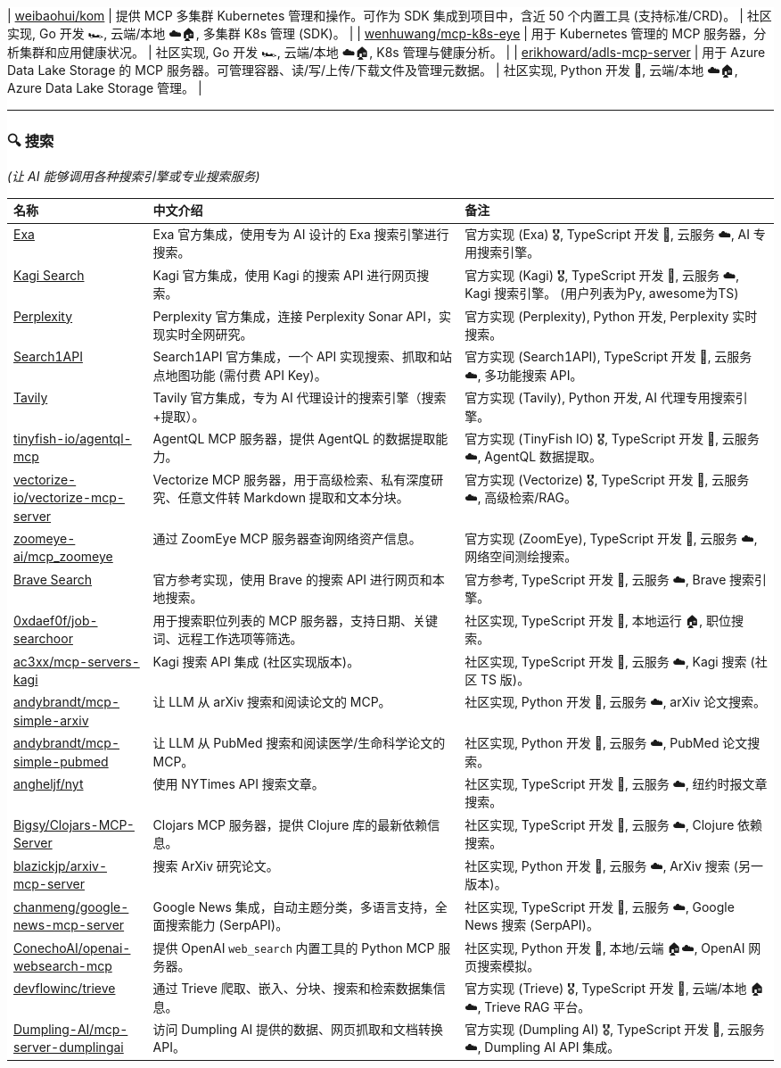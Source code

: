 | [weibaohui/kom](https://github.com/weibaohui/kom)                    | 提供 MCP 多集群 Kubernetes 管理和操作。可作为 SDK 集成到项目中，含近 50 个内置工具 (支持标准/CRD)。 | 社区实现, Go 开发 🏎️, 云端/本地 ☁️🏠, 多集群 K8s 管理 (SDK)。                                        |
| [wenhuwang/mcp-k8s-eye](https://github.com/wenhuwang/mcp-k8s-eye)      | 用于 Kubernetes 管理的 MCP 服务器，分析集群和应用健康状况。                                   | 社区实现, Go 开发 🏎️, 云端/本地 ☁️🏠, K8s 管理与健康分析。                                         |
| [erikhoward/adls-mcp-server](https://github.com/erikhoward/adls-mcp-server) | 用于 Azure Data Lake Storage 的 MCP 服务器。可管理容器、读/写/上传/下载文件及管理元数据。   | 社区实现, Python 开发 🐍, 云端/本地 ☁️🏠, Azure Data Lake Storage 管理。                              |

---

### 🔍 搜索

*(让 AI 能够调用各种搜索引擎或专业搜索服务)*

| 名称                                                                 | 中文介绍                                                                                           | 备注                                                                                        |
| :------------------------------------------------------------------- | :------------------------------------------------------------------------------------------------- | :------------------------------------------------------------------------------------------ |
| [Exa](https://github.com/exa-labs/exa-mcp-server)                    | Exa 官方集成，使用专为 AI 设计的 Exa 搜索引擎进行搜索。                                             | 官方实现 (Exa) 🎖️, TypeScript 开发 📇, 云服务 ☁️, AI 专用搜索引擎。                         |
| [Kagi Search](https://github.com/kagisearch/kagimcp)                 | Kagi 官方集成，使用 Kagi 的搜索 API 进行网页搜索。                                                 | 官方实现 (Kagi) 🎖️, TypeScript 开发 📇, 云服务 ☁️, Kagi 搜索引擎。 (用户列表为Py, awesome为TS) |
| [Perplexity](https://github.com/ppl-ai/modelcontextprotocol)         | Perplexity 官方集成，连接 Perplexity Sonar API，实现实时全网研究。                                    | 官方实现 (Perplexity), Python 开发, Perplexity 实时搜索。                                   |
| [Search1API](https://github.com/fatwang2/search1api-mcp)             | Search1API 官方集成，一个 API 实现搜索、抓取和站点地图功能 (需付费 API Key)。                      | 官方实现 (Search1API), TypeScript 开发 📇, 云服务 ☁️, 多功能搜索 API。                     |
| [Tavily](https://github.com/tavily-ai/tavily-mcp)                    | Tavily 官方集成，专为 AI 代理设计的搜索引擎（搜索+提取）。                                           | 官方实现 (Tavily), Python 开发, AI 代理专用搜索引擎。                                       |
| [tinyfish-io/agentql-mcp](https://github.com/tinyfish-io/agentql-mcp) | AgentQL MCP 服务器，提供 AgentQL 的数据提取能力。                                           | 官方实现 (TinyFish IO) 🎖️, TypeScript 开发 📇, 云服务 ☁️, AgentQL 数据提取。             |
| [vectorize-io/vectorize-mcp-server](https://github.com/vectorize-io/vectorize-mcp-server) | Vectorize MCP 服务器，用于高级检索、私有深度研究、任意文件转 Markdown 提取和文本分块。        | 官方实现 (Vectorize) 🎖️, TypeScript 开发 📇, 云服务 ☁️, 高级检索/RAG。                   |
| [zoomeye-ai/mcp_zoomeye](https://github.com/zoomeye-ai/mcp_zoomeye)  | 通过 ZoomEye MCP 服务器查询网络资产信息。                                                   | 官方实现 (ZoomEye), TypeScript 开发 📇, 云服务 ☁️, 网络空间测绘搜索。                     |
| [Brave Search](https://github.com/modelcontextprotocol/servers/tree/main/src/brave-search) | 官方参考实现，使用 Brave 的搜索 API 进行网页和本地搜索。                                           | 官方参考, TypeScript 开发 📇, 云服务 ☁️, Brave 搜索引擎。                                    |
| [0xdaef0f/job-searchoor](https://github.com/0xDAEF0F/job-searchoor)    | 用于搜索职位列表的 MCP 服务器，支持日期、关键词、远程工作选项等筛选。                            | 社区实现, TypeScript 开发 📇, 本地运行 🏠, 职位搜索。                                      |
| [ac3xx/mcp-servers-kagi](https://github.com/ac3xx/mcp-servers-kagi)  | Kagi 搜索 API 集成 (社区实现版本)。                                                       | 社区实现, TypeScript 开发 📇, 云服务 ☁️, Kagi 搜索 (社区 TS 版)。                         |
| [andybrandt/mcp-simple-arxiv](https://github.com/andybrandt/mcp-simple-arxiv) | 让 LLM 从 arXiv 搜索和阅读论文的 MCP。                                                 | 社区实现, Python 开发 🐍, 云服务 ☁️, arXiv 论文搜索。                                       |
| [andybrandt/mcp-simple-pubmed](https://github.com/andybrandt/mcp-simple-pubmed) | 让 LLM 从 PubMed 搜索和阅读医学/生命科学论文的 MCP。                                  | 社区实现, Python 开发 🐍, 云服务 ☁️, PubMed 论文搜索。                                    |
| [angheljf/nyt](https://github.com/angheljf/nyt)                      | 使用 NYTimes API 搜索文章。                                                            | 社区实现, TypeScript 开发 📇, 云服务 ☁️, 纽约时报文章搜索。                                 |
| [Bigsy/Clojars-MCP-Server](https://github.com/Bigsy/Clojars-MCP-Server) | Clojars MCP 服务器，提供 Clojure 库的最新依赖信息。                                        | 社区实现, TypeScript 开发 📇, 云服务 ☁️, Clojure 依赖搜索。                                |
| [blazickjp/arxiv-mcp-server](https://github.com/blazickjp/arxiv-mcp-server) | 搜索 ArXiv 研究论文。                                                                 | 社区实现, Python 开发 🐍, 云服务 ☁️, ArXiv 搜索 (另一版本)。                                |
| [chanmeng/google-news-mcp-server](https://github.com/ChanMeng666/server-google-news) | Google News 集成，自动主题分类，多语言支持，全面搜索能力 (SerpAPI)。                    | 社区实现, TypeScript 开发 📇, 云服务 ☁️, Google News 搜索 (SerpAPI)。                   |
| [ConechoAI/openai-websearch-mcp](https://github.com/ConechoAI/openai-websearch-mcp) | 提供 OpenAI `web_search` 内置工具的 Python MCP 服务器。                                  | 社区实现, Python 开发 🐍, 本地/云端 🏠☁️, OpenAI 网页搜索模拟。                           |
| [devflowinc/trieve](https://github.com/devflowinc/trieve/tree/main/clients/mcp-server) | 通过 Trieve 爬取、嵌入、分块、搜索和检索数据集信息。                                      | 官方实现 (Trieve) 🎖️, TypeScript 开发 📇, 云端/本地 🏠☁️, Trieve RAG 平台。              |
| [Dumpling-AI/mcp-server-dumplingai](https://github.com/Dumpling-AI/mcp-server-dumplingai) | 访问 Dumpling AI 提供的数据、网页抓取和文档转换 API。                                    | 官方实现 (Dumpling AI) 🎖️, TypeScript 开发 📇, 云服务 ☁️, Dumpling AI API 集成。           |